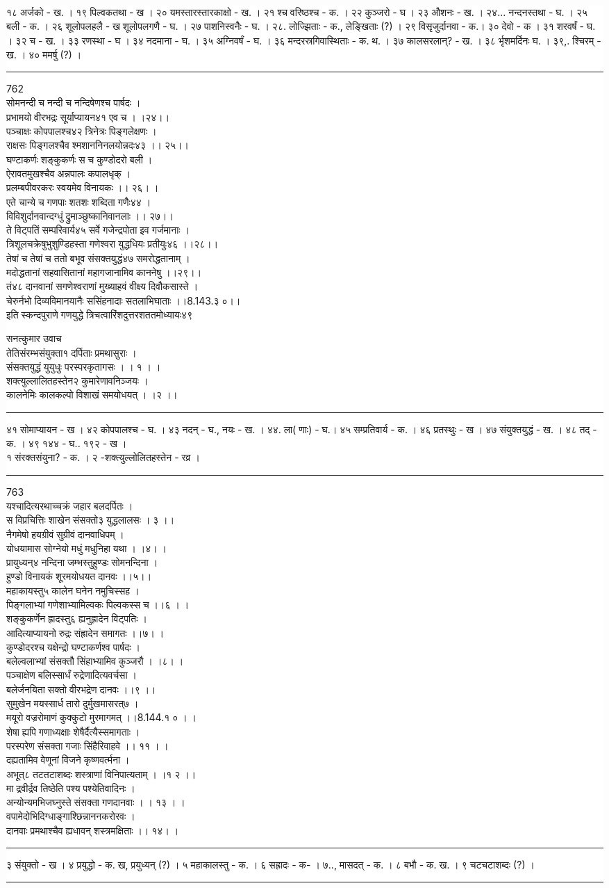 १८ अर्जको - ख. । १९ पिल्वकतथा - ख । २० यमस्तारस्तारकाक्षो - ख. । २१ श्च वरिष्ठश्च - क. । २२ कुञ्जरो - घ । २३ औशनः - ख. । २४... नन्दनस्तथा - घ. । २५ बली - क. । २६ शूलोपलहलै - ख शूलोपलगणै - घ. । २७ पाशनिस्वनैः - घ. । २८. लोज्झिताः - क., लेङ्खिताः (?) । २९ विसृजुर्दानवा - क.। ३० देवो - क । ३१ शरवर्षं - घ. । ३२ च - ख. । ३३ रणस्था - घ । ३४ नदमाना - घ. । ३५ अग्निवर्षं - घ. । ३६ मन्दरस्रगिवास्थिताः - क. थ. । ३७ कालसरलान्? - ख. । ३८ र्भृशमर्दिनः घ. । ३९,. श्चिरम् - ख. । ४० ममर्षु (?) ।  
- - -- - - -- - -  
    
762  
सोमनन्दी च नन्दी च नन्दिषेणश्च पार्षदः ।  
प्रभामयो वीरभद्रः सूर्याप्यायन४१ एव च । ।२४।।  
पञ्चाक्षः कोपपालश्च४२ त्रिनेत्रः पिङ्गलेक्षणः ।  
राक्षसः पिङ्गलश्चैव श्मशाननिनलयोन्नदः४३ ।। २५।।  
घण्टाकर्णः शङ्कुकर्णः स च कुण्डोदरो बली ।  
ऐरावतमुखश्चैव अन्नपालः कपालधृक् ।  
प्रलम्बपीवरकरः स्वयमेव विनायकः ।। २६। ।  
एते चान्ये च गणपाः शतशः शब्दिता गणैः४४ ।  
विविशुर्दानवान्दग्धुं द्रुमाञ्छुष्कानिवानलाः ।। २७।।  
ते विट्पतिं सम्परिवार्य४५ सर्वे गजेन्द्रपोता इव गर्जमानाः ।  
त्रिशूलचक्रेषुभुशुण्डिहस्ता गणेश्वरा युद्धधियः प्रतीयुः४६ ।।२८।।  
तेषां च तेषां च ततो बभूव संसक्तयुद्धं४७ समरोद्धतानाम् ।  
मदोद्धतानां सहवासितानां महागजानामिव काननेषु ।।२९।।  
तं४८ दानवानां सगणेश्वराणां मुख्याहवं वीक्ष्य दिवौकसास्ते ।  
चेरुर्नभो दिव्यविमानयानैः ससिंहनादाः सतलाभिघाताः ।।8.143.३ ०।।  
इति स्कन्दपुराणे गणयुद्धे त्रिचत्वारिंशदुत्तरशततमोध्यायः४९  
    
सनत्कुमार उवाच  
तेतिसंरम्भसंयुक्ता१ दर्पिताः प्रमथासुराः ।  
संसक्तयुद्धं युयुधुः परस्परकृतागसः । । १ । ।  
शक्त्युल्लालितहस्तेन२ कुमारेणावनिञ्जयः ।  
कालनेमिः कालकल्पो विशाखं समयोधयत् । ।२ ।।  
- - -- - - -- - -  
४१ सोमाप्यायन - ख । ४२ कोपपालश्च - घ. । ४३ नदन् - घ., नयः - ख. । ४४. ला( णाः) - घ.। ४५ सम्प्रतिवार्य - क. । ४६ प्रतस्थुः - ख । ४७ संयुक्तयुद्धं - ख. । ४८ तद् - क. । ४९ १४४ - घ.. १९२ - ख ।  
१ संरक्तसंयुना? - क. । २ -शक्त्युल्लोलितहस्तेन - रव्र ।  
- - -- - - -- - -  
    
763  
यश्चादित्यरथाच्चक्रं जहार बलदर्पितः ।  
स विप्रचित्तिः शाखेन संसक्तो३ युद्धलालसः । ३ ।।  
नैगमेषो हयग्रीवं सुग्रीवं दानवाधिपम् ।  
योधयामास सोग्नेयो मधुं मधुनिहा यथा । ।४। ।  
प्रायुध्यन्४ नन्दिना जम्भस्तुहुण्डः सोमनन्दिना ।  
हुण्डो विनायकं शूरमयोधयत दानवः ।।५।।  
महाकायस्तु५ कालेन घनेन नमुचिस्सह ।  
पिङ्गलाभ्यां गणेशाभ्यामिल्वकः पिल्वकस्स च ।।६ । ।  
शङ्कुकर्णेन ह्रादस्तु६ ह्यनुह्रादेन विट्पतिः ।  
आदित्याप्यायनो रुद्रः संह्रादेन समागतः ।।७। ।  
कुण्डोदरश्च यक्षेन्द्रो घण्टाकर्णश्व पार्षदः ।  
बलेल्वलाभ्यां संसक्तौ सिंहाभ्यामिव कुञ्जरौ । ।८। ।  
पञ्चाक्षेण बलिस्सार्धं रुद्रेणादित्यवर्चसा ।  
बलेर्जनयिता सक्तो वीरभद्रेण दानवः ।।९ ।।  
सुमुखेन मयस्सार्ध तारो दुर्मुखमासरत्७ ।  
मयूरो वज्ररोमाणं कुक्कुटो मुरमागमत् ।।8.144.१ ० । ।  
शेषा ह्यपि गणाध्यक्षाः शेषैर्दैत्यैस्समागताः ।  
परस्परेण संसक्ता गजाः सिंहैरिवाहवे ।। ११ । ।  
दह्यतामिव वेणूनां विजने कृष्णवर्त्मना ।  
अभूत्८ तटतटाशब्दः शस्त्राणां विनिपात्यताम् । ।१ २ ।।  
मा द्रवीर्द्रव तिष्ठेति पश्य पश्येतिवादिनः ।  
अन्योन्यमभिजघ्नुस्ते संसक्ता गणदानवाः । । १३ । ।  
वपामेदोभिदिग्धाङ्गाश्छिन्नाननकरोरवः ।  
दानवाः प्रमथाश्चैव ह्यधावन् शस्त्रमक्षिताः ।। १४। ।  
- - -- - - -- - -  
३ संयुक्तो - ख । ४ प्रयुद्धो - क. ख, प्रयुध्यन् (?) । ५ महाकालस्तु - क. । ६ सह्रादः - क- । ७.., मासदत् - क. । ८ बभौ - क. ख. । ९ चटचटाशब्दः (?) ।  
- - -- - - -- - -  
